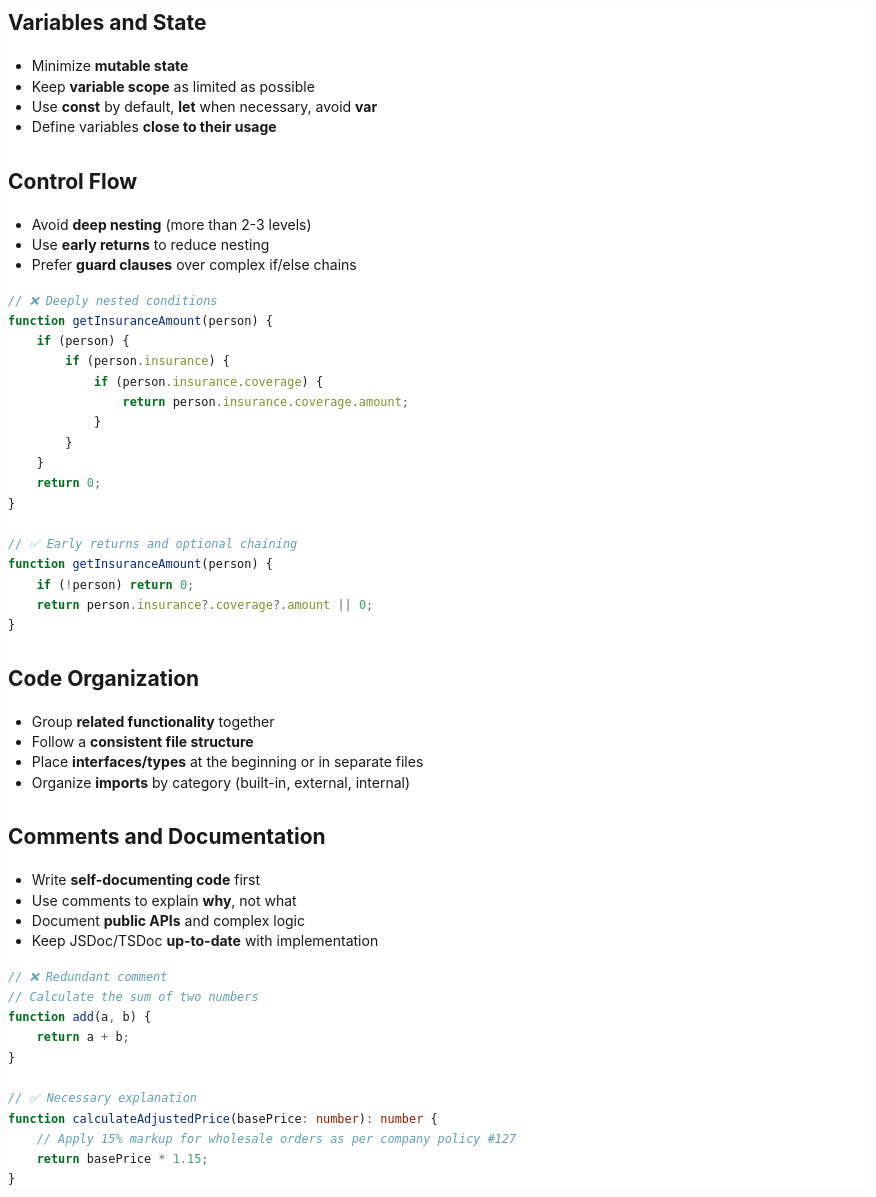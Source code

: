 ## Variables and State

- Minimize **mutable state**
- Keep **variable scope** as limited as possible
- Use **const** by default, **let** when necessary, avoid **var**
- Define variables **close to their usage**

## Control Flow

- Avoid **deep nesting** (more than 2-3 levels)
- Use **early returns** to reduce nesting
- Prefer **guard clauses** over complex if/else chains

```typescript
// ❌ Deeply nested conditions
function getInsuranceAmount(person) {
	if (person) {
		if (person.insurance) {
			if (person.insurance.coverage) {
				return person.insurance.coverage.amount;
			}
		}
	}
	return 0;
}

// ✅ Early returns and optional chaining
function getInsuranceAmount(person) {
	if (!person) return 0;
	return person.insurance?.coverage?.amount || 0;
}
```

## Code Organization

- Group **related functionality** together
- Follow a **consistent file structure**
- Place **interfaces/types** at the beginning or in separate files
- Organize **imports** by category (built-in, external, internal)

## Comments and Documentation

- Write **self-documenting code** first
- Use comments to explain **why**, not what
- Document **public APIs** and complex logic
- Keep JSDoc/TSDoc **up-to-date** with implementation

```typescript
// ❌ Redundant comment
// Calculate the sum of two numbers
function add(a, b) {
	return a + b;
}

// ✅ Necessary explanation
function calculateAdjustedPrice(basePrice: number): number {
	// Apply 15% markup for wholesale orders as per company policy #127
	return basePrice * 1.15;
}
```
